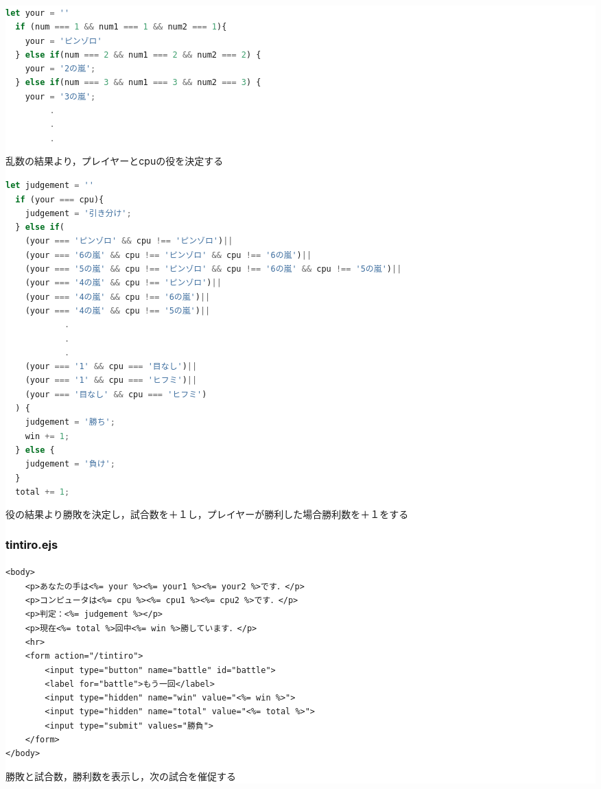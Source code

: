 ```javascript
let your = ''
  if (num === 1 && num1 === 1 && num2 === 1){
    your = 'ピンゾロ'
  } else if(num === 2 && num1 === 2 && num2 === 2) {
    your = '2の嵐';
  } else if(num === 3 && num1 === 3 && num2 === 3) {
    your = '3の嵐';
         .
         .
         .
```
乱数の結果より，プレイヤーとcpuの役を決定する

```javascript
let judgement = ''
  if (your === cpu){
    judgement = '引き分け';
  } else if(
    (your === 'ピンゾロ' && cpu !== 'ピンゾロ')||
    (your === '6の嵐' && cpu !== 'ピンゾロ' && cpu !== '6の嵐')||
    (your === '5の嵐' && cpu !== 'ピンゾロ' && cpu !== '6の嵐' && cpu !== '5の嵐')||
    (your === '4の嵐' && cpu !== 'ピンゾロ')||
    (your === '4の嵐' && cpu !== '6の嵐')||
    (your === '4の嵐' && cpu !== '5の嵐')||
            .
            .
            .
    (your === '1' && cpu === '目なし')||
    (your === '1' && cpu === 'ヒフミ')||
    (your === '目なし' && cpu === 'ヒフミ')
  ) {
    judgement = '勝ち';
    win += 1;
  } else {
    judgement = '負け';
  }
  total += 1; 
```
役の結果より勝敗を決定し，試合数を＋１し，プレイヤーが勝利した場合勝利数を＋１をする

### tintiro.ejs
```ejs
<body>
    <p>あなたの手は<%= your %><%= your1 %><%= your2 %>です．</p>
    <p>コンピュータは<%= cpu %><%= cpu1 %><%= cpu2 %>です．</p>
    <p>判定：<%= judgement %></p>
    <p>現在<%= total %>回中<%= win %>勝しています．</p>
    <hr>
    <form action="/tintiro">
        <input type="button" name="battle" id="battle">
        <label for="battle">もう一回</label>
        <input type="hidden" name="win" value="<%= win %>">
        <input type="hidden" name="total" value="<%= total %>">
        <input type="submit" values="勝負">
    </form>   
</body>
```
勝敗と試合数，勝利数を表示し，次の試合を催促する
